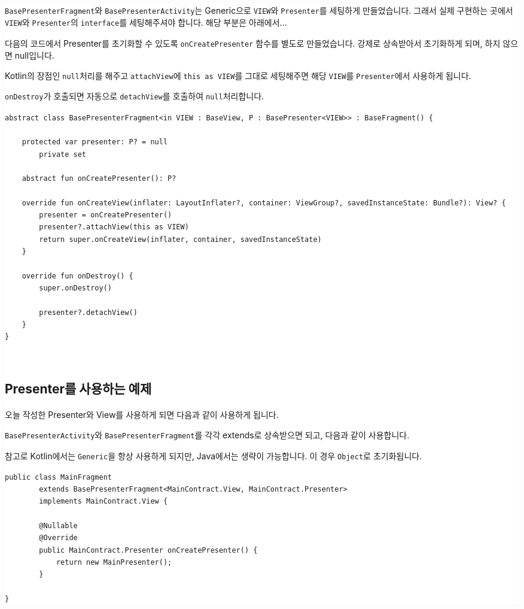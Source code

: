`BasePresenterFragment`와 `BasePresenterActivity`는 Generic으로 `VIEW`와 `Presenter`를 세팅하게 만들었습니다. 그래서 실제 구현하는 곳에서 `VIEW`와 `Presenter`의 `interface`를 세팅해주셔야 합니다. 해당 부분은 아래에서...

다음의 코드에서 Presenter를 초기화할 수 있도록 `onCreatePresenter` 함수를 별도로 만들었습니다. 강제로 상속받아서 초기화하게 되며, 하지 않으면 null입니다.

Kotlin의 장점인 `null`처리를 해주고 `attachView`에 `this as VIEW`를 그대로 세팅해주면 해당 `VIEW`를 `Presenter`에서 사용하게 됩니다.

`onDestroy`가 호출되면 자동으로 `detachView`를 호출하여 `null`처리합니다.

```
abstract class BasePresenterFragment<in VIEW : BaseView, P : BasePresenter<VIEW>> : BaseFragment() {

    protected var presenter: P? = null
        private set

    abstract fun onCreatePresenter(): P?

    override fun onCreateView(inflater: LayoutInflater?, container: ViewGroup?, savedInstanceState: Bundle?): View? {
        presenter = onCreatePresenter()
        presenter?.attachView(this as VIEW)
        return super.onCreateView(inflater, container, savedInstanceState)
    }

    override fun onDestroy() {
        super.onDestroy()

        presenter?.detachView()
    }
}
```


<br />

## Presenter를 사용하는 예제

오늘 작성한 Presenter와 View를 사용하게 되면 다음과 같이 사용하게 됩니다.

`BasePresenterActivity`와 `BasePresenterFragment`를 각각 extends로 상속받으면 되고, 다음과 같이 사용합니다.

참고로 Kotlin에서는 `Generic`을 항상 사용하게 되지만, Java에서는 생략이 가능합니다. 이 경우 `Object`로 초기화됩니다.

```
public class MainFragment
        extends BasePresenterFragment<MainContract.View, MainContract.Presenter>
        implements MainContract.View {

        @Nullable
        @Override
        public MainContract.Presenter onCreatePresenter() {
            return new MainPresenter();
        }

}
```
